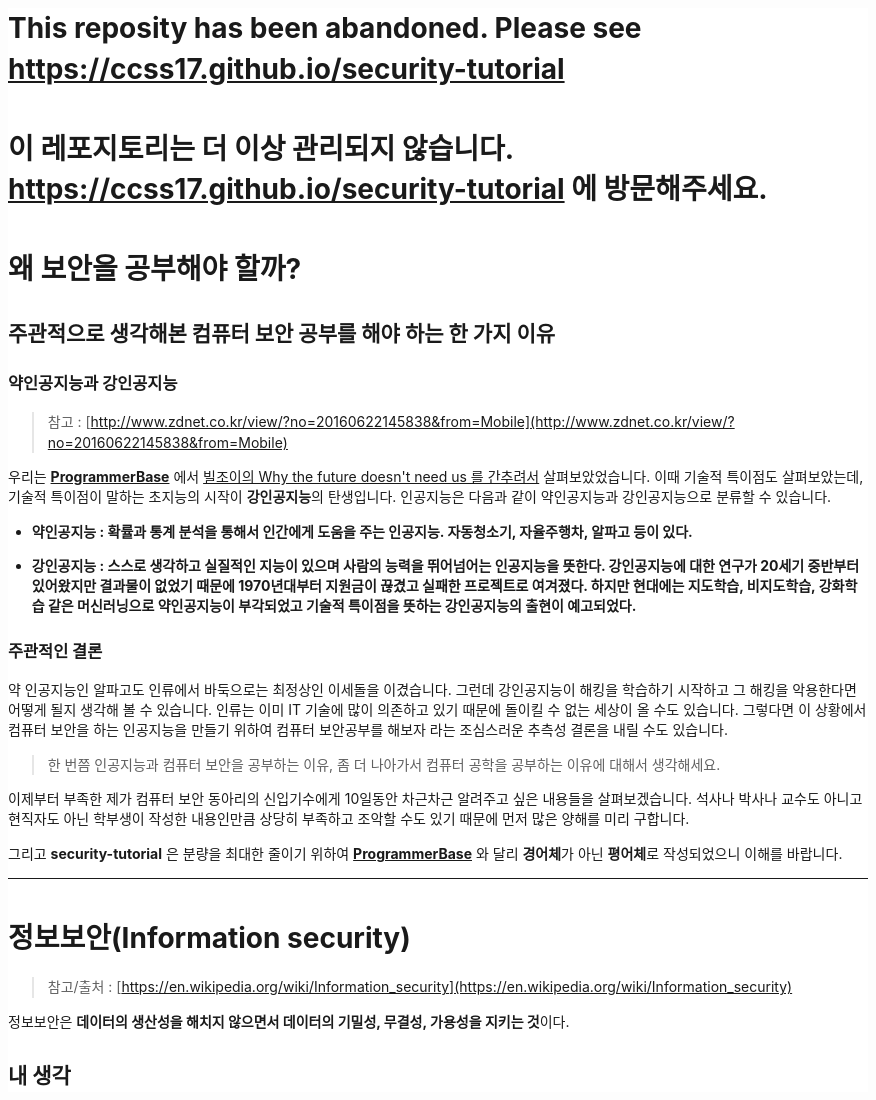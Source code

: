 
# This reposity has been abandoned. Please see https://ccss17.github.io/security-tutorial

# 이 레포지토리는 더 이상 관리되지 않습니다. https://ccss17.github.io/security-tutorial 에 방문해주세요.

# 왜 보안을 공부해야 할까? 

## 주관적으로 생각해본 컴퓨터 보안 공부를 해야 하는 한 가지 이유 

### 약인공지능과 강인공지능

> 참고 : [http://www.zdnet.co.kr/view/?no=20160622145838&from=Mobile](http://www.zdnet.co.kr/view/?no=20160622145838&from=Mobile)

우리는 **[ProgrammerBase](https://github.com/ccss17/ProgrammerBase)** 에서 [빌조이의 Why the future doesn't need us 를 간추려서](https://github.com/ccss17/ProgrammerBase/blob/master/future.md#why-the-future-doesnt-need-us) 살펴보았었습니다. 이때 기술적 특이점도 살펴보았는데, 기술적 특이점이 말하는 초지능의 시작이 **강인공지능**의 탄생입니다. 인공지능은 다음과 같이 약인공지능과 강인공지능으로 분류할 수 있습니다.

- **약인공지능 : 확률과 통계 분석을 통해서 인간에게 도움을 주는 인공지능. 자동청소기, 자율주행차, 알파고 등이 있다.**

- **강인공지능 : 스스로 생각하고 실질적인 지능이 있으며 사람의 능력을 뛰어넘어는 인공지능을 뜻한다. 강인공지능에 대한 연구가 20세기 중반부터 있어왔지만 결과물이 없었기 때문에 1970년대부터 지원금이 끊겼고 실패한 프로젝트로 여겨졌다. 하지만 현대에는 지도학습, 비지도학습, 강화학습 같은 머신러닝으로 약인공지능이 부각되었고 기술적 특이점을 뜻하는 강인공지능의 출현이 예고되었다.**

### 주관적인 결론 

약 인공지능인 알파고도 인류에서 바둑으로는 최정상인 이세돌을 이겼습니다. 그런데 강인공지능이 해킹을 학습하기 시작하고 그 해킹을 악용한다면 어떻게 될지 생각해 볼 수 있습니다. 인류는 이미 IT 기술에 많이 의존하고 있기 때문에 돌이킬 수 없는 세상이 올 수도 있습니다. 그렇다면 이 상황에서 컴퓨터 보안을 하는 인공지능을 만들기 위하여 컴퓨터 보안공부를 해보자 라는 조심스러운 추측성 결론을 내릴 수도 있습니다.

> 한 번쯤 인공지능과 컴퓨터 보안을 공부하는 이유, 좀 더 나아가서 컴퓨터 공학을 공부하는 이유에 대해서 생각해세요.

이제부터 부족한 제가 컴퓨터 보안 동아리의 신입기수에게 10일동안 차근차근 알려주고 싶은 내용들을 살펴보겠습니다. 석사나 박사나 교수도 아니고 현직자도 아닌 학부생이 작성한 내용인만큼 상당히 부족하고 조악할 수도 있기 때문에 먼저 많은 양해를 미리 구합니다. 

그리고 **security-tutorial** 은 분량을 최대한 줄이기 위하여  **[ProgrammerBase](https://github.com/ccss17/ProgrammerBase)** 와 달리 **경어체**가 아닌 **평어체**로 작성되었으니 이해를 바랍니다.

---

# 정보보안(Information security)

> 참고/출처 : [https://en.wikipedia.org/wiki/Information_security](https://en.wikipedia.org/wiki/Information_security)

정보보안은 **데이터의 생산성을 해치지 않으면서 데이터의 기밀성, 무결성, 가용성을 지키는 것**이다. 

## 내 생각
